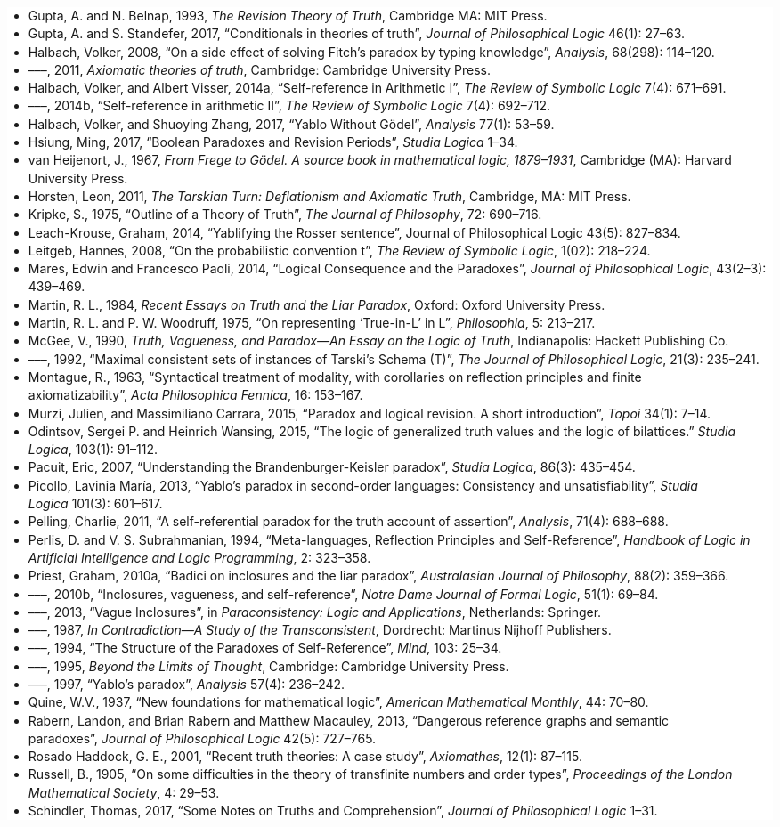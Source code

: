* Gupta, A. and N. Belnap, 1993, *The Revision Theory of Truth*, Cambridge MA: MIT Press.
* Gupta, A. and S. Standefer, 2017, “Conditionals in theories of truth”, *Journal of Philosophical Logic* 46(1): 27–63.
* Halbach, Volker, 2008, “On a side effect of solving Fitch’s paradox by typing knowledge”, *Analysis*, 68(298): 114–120.
* –––, 2011, *Axiomatic theories of truth*, Cambridge: Cambridge University Press.
* Halbach, Volker, and Albert Visser, 2014a, “Self-reference in Arithmetic I”, *The Review of Symbolic Logic* 7(4): 671–691.
* –––, 2014b, “Self-reference in arithmetic II”, *The Review of Symbolic Logic* 7(4): 692–712.
* Halbach, Volker, and Shuoying Zhang, 2017, “Yablo Without Gödel”, *Analysis* 77(1): 53–59.
* Hsiung, Ming, 2017, “Boolean Paradoxes and Revision Periods”, *Studia Logica* 1–34.
* van Heijenort, J., 1967, *From Frege to Gödel. A source book in mathematical logic, 1879–1931*, Cambridge (MA): Harvard University Press.
* Horsten, Leon, 2011, *The Tarskian Turn: Deflationism and Axiomatic Truth*, Cambridge, MA: MIT Press.
* Kripke, S., 1975, “Outline of a Theory of Truth”, *The Journal of Philosophy*, 72: 690–716.
* Leach-Krouse, Graham, 2014, “Yablifying the Rosser sentence”, Journal of Philosophical Logic 43(5): 827–834.
* Leitgeb, Hannes, 2008, “On the probabilistic convention t”, *The Review of Symbolic Logic*, 1(02): 218–224.
* Mares, Edwin and Francesco Paoli, 2014, “Logical Consequence and the Paradoxes”, *Journal of Philosophical Logic*, 43(2–3): 439–469.
* Martin, R. L., 1984, *Recent Essays on Truth and the Liar Paradox*, Oxford: Oxford University Press.
* Martin, R. L. and P. W. Woodruff, 1975, “On representing ‘True-in-L’ in L”, *Philosophia*, 5: 213–217.
* McGee, V., 1990, *Truth, Vagueness, and Paradox—An Essay on the Logic of Truth*, Indianapolis: Hackett Publishing Co.
* –––, 1992, “Maximal consistent sets of instances of Tarski’s Schema (T)”, *The Journal of Philosophical Logic*, 21(3): 235–241.
* Montague, R., 1963, “Syntactical treatment of modality, with corollaries on reflection principles and finite axiomatizability”, *Acta Philosophica Fennica*, 16: 153–167.
* Murzi, Julien, and Massimiliano Carrara, 2015, “Paradox and logical revision. A short introduction”, *Topoi* 34(1): 7–14.
* Odintsov, Sergei P. and Heinrich Wansing, 2015, “The logic of generalized truth values and the logic of bilattices.” *Studia Logica*, 103(1): 91–112.
* Pacuit, Eric, 2007, “Understanding the Brandenburger-Keisler paradox”, *Studia Logica*, 86(3): 435–454.
* Picollo, Lavinia María, 2013, “Yablo’s paradox in second-order languages: Consistency and unsatisfiability”, *Studia Logica* 101(3): 601–617.
* Pelling, Charlie, 2011, “A self-referential paradox for the truth account of assertion”, *Analysis*, 71(4): 688–688.
* Perlis, D. and V. S. Subrahmanian, 1994, “Meta-languages, Reflection Principles and Self-Reference”, *Handbook of Logic in Artificial Intelligence and Logic Programming*, 2: 323–358.
* Priest, Graham, 2010a, “Badici on inclosures and the liar paradox”, *Australasian Journal of Philosophy*, 88(2): 359–366.
* –––, 2010b, “Inclosures, vagueness, and self-reference”, *Notre Dame Journal of Formal Logic*, 51(1): 69–84.
* –––, 2013, “Vague Inclosures”, in *Paraconsistency: Logic and Applications*, Netherlands: Springer.
* –––, 1987, *In Contradiction—A Study of the Transconsistent*, Dordrecht: Martinus Nijhoff Publishers.
* –––, 1994, “The Structure of the Paradoxes of Self-Reference”, *Mind*, 103: 25–34.
* –––, 1995, *Beyond the Limits of Thought*, Cambridge: Cambridge University Press.
* –––, 1997, “Yablo’s paradox”, *Analysis* 57(4): 236–242.
* Quine, W.V., 1937, “New foundations for mathematical logic”, *American Mathematical Monthly*, 44: 70–80.
* Rabern, Landon, and Brian Rabern and Matthew Macauley, 2013, “Dangerous reference graphs and semantic paradoxes”, *Journal of Philosophical Logic* 42(5): 727–765.
* Rosado Haddock, G. E., 2001, “Recent truth theories: A case study”, *Axiomathes*, 12(1): 87–115.
* Russell, B., 1905, “On some difficulties in the theory of transfinite numbers and order types”, *Proceedings of the London Mathematical Society*, 4: 29–53.
* Schindler, Thomas, 2017, “Some Notes on Truths and Comprehension”, *Journal of Philosophical Logic* 1–31.